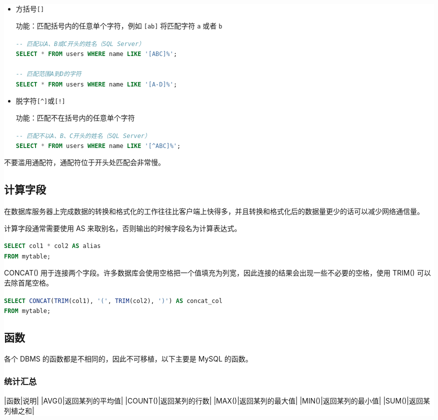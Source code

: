- 方括号`[]`

  功能：匹配括号内的任意单个字符，例如 `[ab]` 将匹配字符 `a` 或者 `b`
  ```sql
  -- 匹配以A、B或C开头的姓名（SQL Server）
  SELECT * FROM users WHERE name LIKE '[ABC]%';

  -- 匹配范围A到D的字符
  SELECT * FROM users WHERE name LIKE '[A-D]%';
  ```

- 脱字符`[^]`或`[!]`

  功能：匹配不在括号内的任意单个字符
  ```sql
  -- 匹配不以A、B、C开头的姓名（SQL Server）
  SELECT * FROM users WHERE name LIKE '[^ABC]%';
  ```

不要滥用通配符，通配符位于开头处匹配会非常慢。

## 计算字段

在数据库服务器上完成数据的转换和格式化的工作往往比客户端上快得多，并且转换和格式化后的数据量更少的话可以减少网络通信量。

计算字段通常需要使用 AS 来取别名，否则输出的时候字段名为计算表达式。

```sql
SELECT col1 * col2 AS alias
FROM mytable;
```

CONCAT() 用于连接两个字段。许多数据库会使用空格把一个值填充为列宽，因此连接的结果会出现一些不必要的空格，使用 TRIM() 可以去除首尾空格。

```sql
SELECT CONCAT(TRIM(col1), '(', TRIM(col2), ')') AS concat_col
FROM mytable;
```

## 函数

各个 DBMS 的函数都是不相同的，因此不可移植，以下主要是 MySQL 的函数。

### 统计汇总

|函数|说明|
|AVG()|返回某列的平均值|
|COUNT()|返回某列的行数|
|MAX()|返回某列的最大值|
|MIN()|返回某列的最小值|
|SUM()|返回某列植之和|
